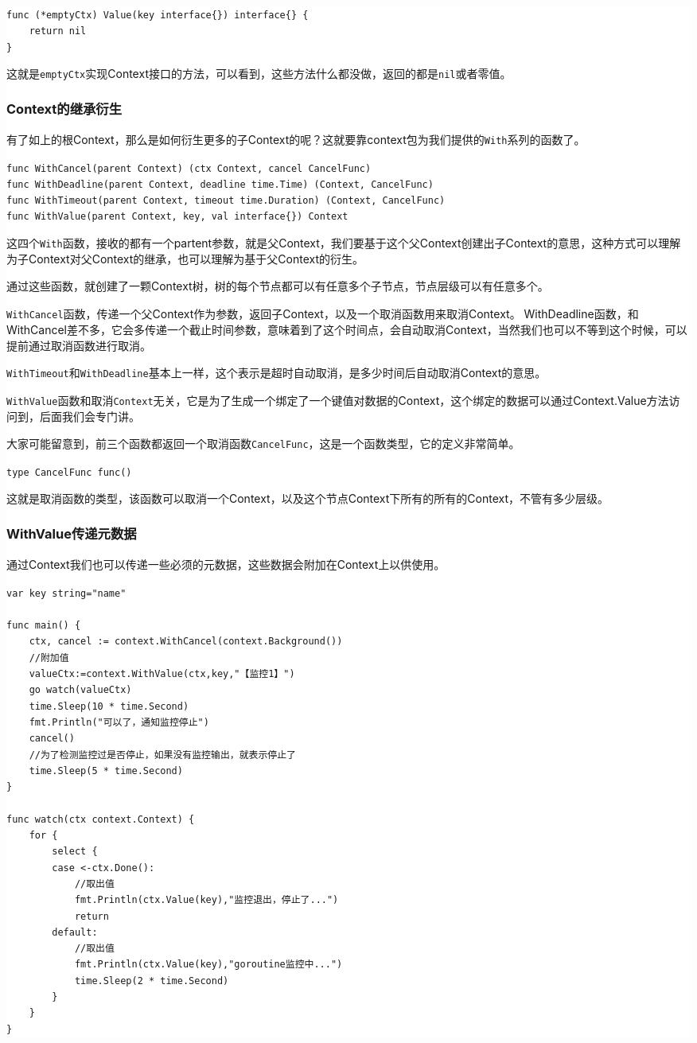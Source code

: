 	func (*emptyCtx) Value(key interface{}) interface{} {
		return nil
	}

这就是`emptyCtx`实现Context接口的方法，可以看到，这些方法什么都没做，返回的都是`nil`或者零值。

### Context的继承衍生

有了如上的根Context，那么是如何衍生更多的子Context的呢？这就要靠context包为我们提供的`With`系列的函数了。

	func WithCancel(parent Context) (ctx Context, cancel CancelFunc)
	func WithDeadline(parent Context, deadline time.Time) (Context, CancelFunc)
	func WithTimeout(parent Context, timeout time.Duration) (Context, CancelFunc)
	func WithValue(parent Context, key, val interface{}) Context

这四个`With`函数，接收的都有一个partent参数，就是父Context，我们要基于这个父Context创建出子Context的意思，这种方式可以理解为子Context对父Context的继承，也可以理解为基于父Context的衍生。

通过这些函数，就创建了一颗Context树，树的每个节点都可以有任意多个子节点，节点层级可以有任意多个。

`WithCancel`函数，传递一个父Context作为参数，返回子Context，以及一个取消函数用来取消Context。 WithDeadline函数，和WithCancel差不多，它会多传递一个截止时间参数，意味着到了这个时间点，会自动取消Context，当然我们也可以不等到这个时候，可以提前通过取消函数进行取消。

`WithTimeout`和`WithDeadline`基本上一样，这个表示是超时自动取消，是多少时间后自动取消Context的意思。

`WithValue`函数和取消`Context`无关，它是为了生成一个绑定了一个键值对数据的Context，这个绑定的数据可以通过Context.Value方法访问到，后面我们会专门讲。

大家可能留意到，前三个函数都返回一个取消函数`CancelFunc`，这是一个函数类型，它的定义非常简单。


	type CancelFunc func()

这就是取消函数的类型，该函数可以取消一个Context，以及这个节点Context下所有的所有的Context，不管有多少层级。

### WithValue传递元数据

通过Context我们也可以传递一些必须的元数据，这些数据会附加在Context上以供使用。

	var key string="name"

	func main() {
		ctx, cancel := context.WithCancel(context.Background())
		//附加值
		valueCtx:=context.WithValue(ctx,key,"【监控1】")
		go watch(valueCtx)
		time.Sleep(10 * time.Second)
		fmt.Println("可以了，通知监控停止")
		cancel()
		//为了检测监控过是否停止，如果没有监控输出，就表示停止了
		time.Sleep(5 * time.Second)
	}

	func watch(ctx context.Context) {
		for {
			select {
			case <-ctx.Done():
				//取出值
				fmt.Println(ctx.Value(key),"监控退出，停止了...")
				return
			default:
				//取出值
				fmt.Println(ctx.Value(key),"goroutine监控中...")
				time.Sleep(2 * time.Second)
			}
		}
	}
